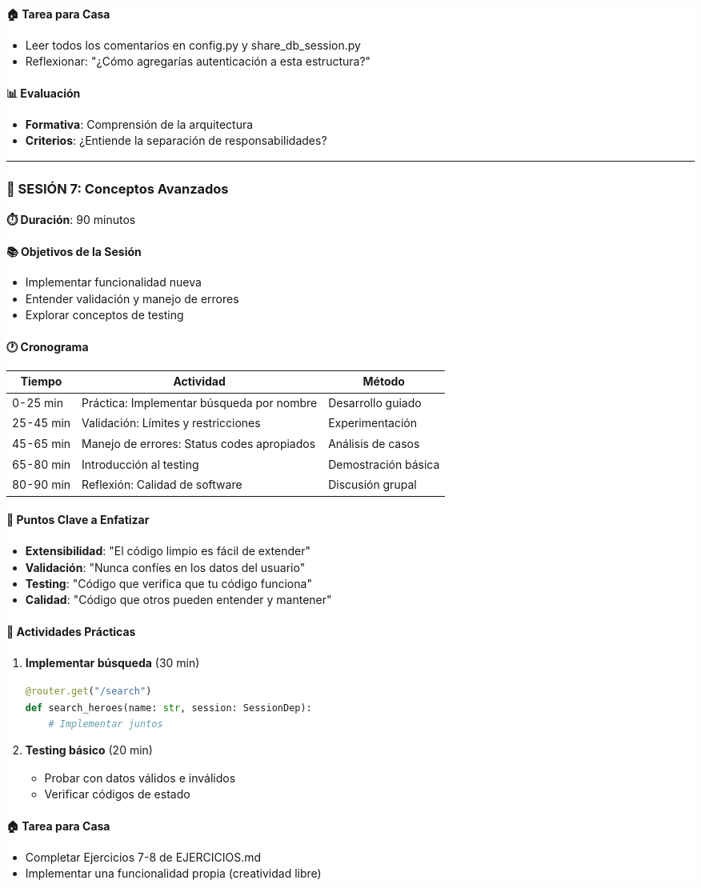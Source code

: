 #### **🏠 Tarea para Casa**
- Leer todos los comentarios en config.py y share_db_session.py
- Reflexionar: "¿Cómo agregarías autenticación a esta estructura?"

#### **📊 Evaluación**
- **Formativa**: Comprensión de la arquitectura
- **Criterios**: ¿Entiende la separación de responsabilidades?

---

### **🚀 SESIÓN 7: Conceptos Avanzados**
**⏱️ Duración**: 90 minutos

#### **📚 Objetivos de la Sesión**
- Implementar funcionalidad nueva
- Entender validación y manejo de errores
- Explorar conceptos de testing

#### **🕐 Cronograma**
| Tiempo | Actividad | Método |
|--------|-----------|---------|
| 0-25 min | Práctica: Implementar búsqueda por nombre | Desarrollo guiado |
| 25-45 min | Validación: Límites y restricciones | Experimentación |
| 45-65 min | Manejo de errores: Status codes apropiados | Análisis de casos |
| 65-80 min | Introducción al testing | Demostración básica |
| 80-90 min | Reflexión: Calidad de software | Discusión grupal |

#### **🎯 Puntos Clave a Enfatizar**
- **Extensibilidad**: "El código limpio es fácil de extender"
- **Validación**: "Nunca confíes en los datos del usuario"
- **Testing**: "Código que verifica que tu código funciona"
- **Calidad**: "Código que otros pueden entender y mantener"

#### **📝 Actividades Prácticas**
1. **Implementar búsqueda** (30 min)
   ```python
   @router.get("/search")
   def search_heroes(name: str, session: SessionDep):
       # Implementar juntos
   ```

2. **Testing básico** (20 min)
   - Probar con datos válidos e inválidos
   - Verificar códigos de estado

#### **🏠 Tarea para Casa**
- Completar Ejercicios 7-8 de EJERCICIOS.md
- Implementar una funcionalidad propia (creatividad libre)
